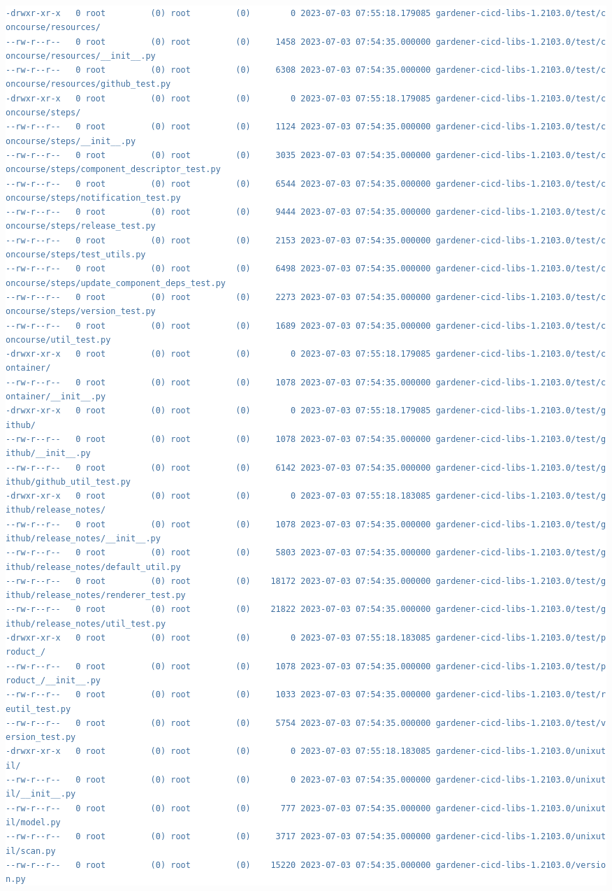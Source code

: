 ```diff
-drwxr-xr-x   0 root         (0) root         (0)        0 2023-07-03 07:55:18.179085 gardener-cicd-libs-1.2103.0/test/concourse/resources/
--rw-r--r--   0 root         (0) root         (0)     1458 2023-07-03 07:54:35.000000 gardener-cicd-libs-1.2103.0/test/concourse/resources/__init__.py
--rw-r--r--   0 root         (0) root         (0)     6308 2023-07-03 07:54:35.000000 gardener-cicd-libs-1.2103.0/test/concourse/resources/github_test.py
-drwxr-xr-x   0 root         (0) root         (0)        0 2023-07-03 07:55:18.179085 gardener-cicd-libs-1.2103.0/test/concourse/steps/
--rw-r--r--   0 root         (0) root         (0)     1124 2023-07-03 07:54:35.000000 gardener-cicd-libs-1.2103.0/test/concourse/steps/__init__.py
--rw-r--r--   0 root         (0) root         (0)     3035 2023-07-03 07:54:35.000000 gardener-cicd-libs-1.2103.0/test/concourse/steps/component_descriptor_test.py
--rw-r--r--   0 root         (0) root         (0)     6544 2023-07-03 07:54:35.000000 gardener-cicd-libs-1.2103.0/test/concourse/steps/notification_test.py
--rw-r--r--   0 root         (0) root         (0)     9444 2023-07-03 07:54:35.000000 gardener-cicd-libs-1.2103.0/test/concourse/steps/release_test.py
--rw-r--r--   0 root         (0) root         (0)     2153 2023-07-03 07:54:35.000000 gardener-cicd-libs-1.2103.0/test/concourse/steps/test_utils.py
--rw-r--r--   0 root         (0) root         (0)     6498 2023-07-03 07:54:35.000000 gardener-cicd-libs-1.2103.0/test/concourse/steps/update_component_deps_test.py
--rw-r--r--   0 root         (0) root         (0)     2273 2023-07-03 07:54:35.000000 gardener-cicd-libs-1.2103.0/test/concourse/steps/version_test.py
--rw-r--r--   0 root         (0) root         (0)     1689 2023-07-03 07:54:35.000000 gardener-cicd-libs-1.2103.0/test/concourse/util_test.py
-drwxr-xr-x   0 root         (0) root         (0)        0 2023-07-03 07:55:18.179085 gardener-cicd-libs-1.2103.0/test/container/
--rw-r--r--   0 root         (0) root         (0)     1078 2023-07-03 07:54:35.000000 gardener-cicd-libs-1.2103.0/test/container/__init__.py
-drwxr-xr-x   0 root         (0) root         (0)        0 2023-07-03 07:55:18.179085 gardener-cicd-libs-1.2103.0/test/github/
--rw-r--r--   0 root         (0) root         (0)     1078 2023-07-03 07:54:35.000000 gardener-cicd-libs-1.2103.0/test/github/__init__.py
--rw-r--r--   0 root         (0) root         (0)     6142 2023-07-03 07:54:35.000000 gardener-cicd-libs-1.2103.0/test/github/github_util_test.py
-drwxr-xr-x   0 root         (0) root         (0)        0 2023-07-03 07:55:18.183085 gardener-cicd-libs-1.2103.0/test/github/release_notes/
--rw-r--r--   0 root         (0) root         (0)     1078 2023-07-03 07:54:35.000000 gardener-cicd-libs-1.2103.0/test/github/release_notes/__init__.py
--rw-r--r--   0 root         (0) root         (0)     5803 2023-07-03 07:54:35.000000 gardener-cicd-libs-1.2103.0/test/github/release_notes/default_util.py
--rw-r--r--   0 root         (0) root         (0)    18172 2023-07-03 07:54:35.000000 gardener-cicd-libs-1.2103.0/test/github/release_notes/renderer_test.py
--rw-r--r--   0 root         (0) root         (0)    21822 2023-07-03 07:54:35.000000 gardener-cicd-libs-1.2103.0/test/github/release_notes/util_test.py
-drwxr-xr-x   0 root         (0) root         (0)        0 2023-07-03 07:55:18.183085 gardener-cicd-libs-1.2103.0/test/product_/
--rw-r--r--   0 root         (0) root         (0)     1078 2023-07-03 07:54:35.000000 gardener-cicd-libs-1.2103.0/test/product_/__init__.py
--rw-r--r--   0 root         (0) root         (0)     1033 2023-07-03 07:54:35.000000 gardener-cicd-libs-1.2103.0/test/reutil_test.py
--rw-r--r--   0 root         (0) root         (0)     5754 2023-07-03 07:54:35.000000 gardener-cicd-libs-1.2103.0/test/version_test.py
-drwxr-xr-x   0 root         (0) root         (0)        0 2023-07-03 07:55:18.183085 gardener-cicd-libs-1.2103.0/unixutil/
--rw-r--r--   0 root         (0) root         (0)        0 2023-07-03 07:54:35.000000 gardener-cicd-libs-1.2103.0/unixutil/__init__.py
--rw-r--r--   0 root         (0) root         (0)      777 2023-07-03 07:54:35.000000 gardener-cicd-libs-1.2103.0/unixutil/model.py
--rw-r--r--   0 root         (0) root         (0)     3717 2023-07-03 07:54:35.000000 gardener-cicd-libs-1.2103.0/unixutil/scan.py
--rw-r--r--   0 root         (0) root         (0)    15220 2023-07-03 07:54:35.000000 gardener-cicd-libs-1.2103.0/version.py
```